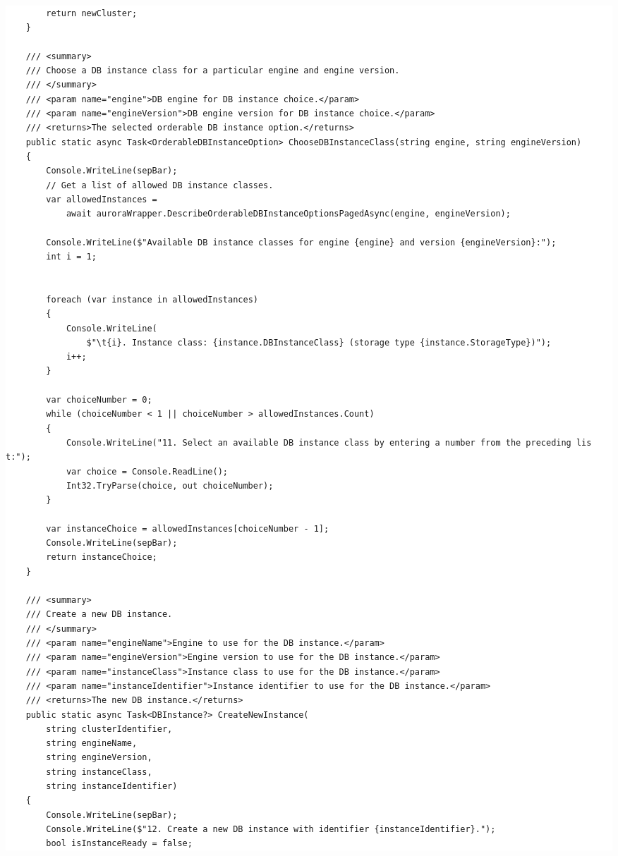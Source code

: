 ```
        return newCluster;
    }

    /// <summary>
    /// Choose a DB instance class for a particular engine and engine version.
    /// </summary>
    /// <param name="engine">DB engine for DB instance choice.</param>
    /// <param name="engineVersion">DB engine version for DB instance choice.</param>
    /// <returns>The selected orderable DB instance option.</returns>
    public static async Task<OrderableDBInstanceOption> ChooseDBInstanceClass(string engine, string engineVersion)
    {
        Console.WriteLine(sepBar);
        // Get a list of allowed DB instance classes.
        var allowedInstances =
            await auroraWrapper.DescribeOrderableDBInstanceOptionsPagedAsync(engine, engineVersion);

        Console.WriteLine($"Available DB instance classes for engine {engine} and version {engineVersion}:");
        int i = 1;


        foreach (var instance in allowedInstances)
        {
            Console.WriteLine(
                $"\t{i}. Instance class: {instance.DBInstanceClass} (storage type {instance.StorageType})");
            i++;
        }

        var choiceNumber = 0;
        while (choiceNumber < 1 || choiceNumber > allowedInstances.Count)
        {
            Console.WriteLine("11. Select an available DB instance class by entering a number from the preceding list:");
            var choice = Console.ReadLine();
            Int32.TryParse(choice, out choiceNumber);
        }

        var instanceChoice = allowedInstances[choiceNumber - 1];
        Console.WriteLine(sepBar);
        return instanceChoice;
    }

    /// <summary>
    /// Create a new DB instance.
    /// </summary>
    /// <param name="engineName">Engine to use for the DB instance.</param>
    /// <param name="engineVersion">Engine version to use for the DB instance.</param>
    /// <param name="instanceClass">Instance class to use for the DB instance.</param>
    /// <param name="instanceIdentifier">Instance identifier to use for the DB instance.</param>
    /// <returns>The new DB instance.</returns>
    public static async Task<DBInstance?> CreateNewInstance(
        string clusterIdentifier,
        string engineName,
        string engineVersion,
        string instanceClass,
        string instanceIdentifier)
    {
        Console.WriteLine(sepBar);
        Console.WriteLine($"12. Create a new DB instance with identifier {instanceIdentifier}.");
        bool isInstanceReady = false;
```